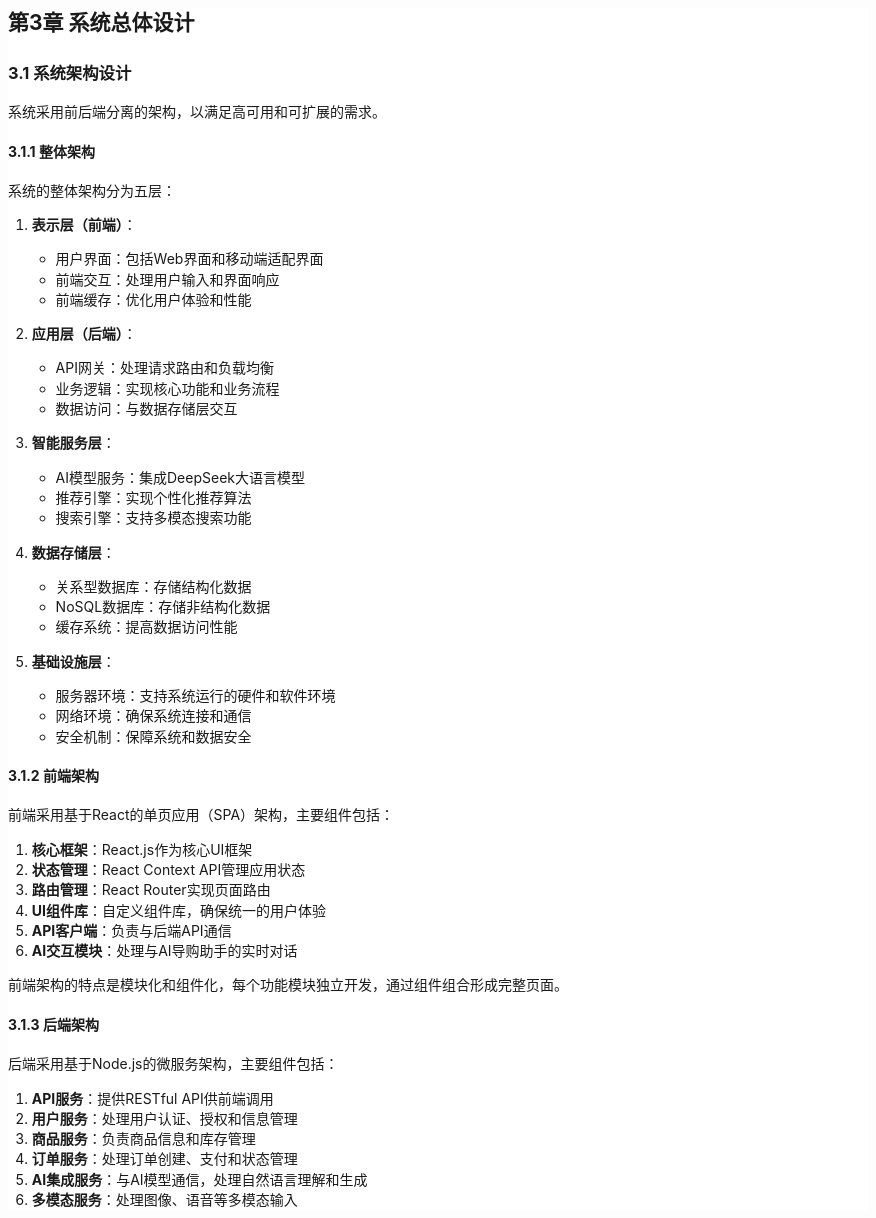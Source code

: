 ## 第3章 系统总体设计

### 3.1 系统架构设计

系统采用前后端分离的架构，以满足高可用和可扩展的需求。

#### 3.1.1 整体架构

系统的整体架构分为五层：

1. **表示层（前端）**：
   - 用户界面：包括Web界面和移动端适配界面
   - 前端交互：处理用户输入和界面响应
   - 前端缓存：优化用户体验和性能

2. **应用层（后端）**：
   - API网关：处理请求路由和负载均衡
   - 业务逻辑：实现核心功能和业务流程
   - 数据访问：与数据存储层交互

3. **智能服务层**：
   - AI模型服务：集成DeepSeek大语言模型
   - 推荐引擎：实现个性化推荐算法
   - 搜索引擎：支持多模态搜索功能

4. **数据存储层**：
   - 关系型数据库：存储结构化数据
   - NoSQL数据库：存储非结构化数据
   - 缓存系统：提高数据访问性能

5. **基础设施层**：
   - 服务器环境：支持系统运行的硬件和软件环境
   - 网络环境：确保系统连接和通信
   - 安全机制：保障系统和数据安全

#### 3.1.2 前端架构

前端采用基于React的单页应用（SPA）架构，主要组件包括：

1. **核心框架**：React.js作为核心UI框架
2. **状态管理**：React Context API管理应用状态
3. **路由管理**：React Router实现页面路由
4. **UI组件库**：自定义组件库，确保统一的用户体验
5. **API客户端**：负责与后端API通信
6. **AI交互模块**：处理与AI导购助手的实时对话

前端架构的特点是模块化和组件化，每个功能模块独立开发，通过组件组合形成完整页面。

#### 3.1.3 后端架构

后端采用基于Node.js的微服务架构，主要组件包括：

1. **API服务**：提供RESTful API供前端调用
2. **用户服务**：处理用户认证、授权和信息管理
3. **商品服务**：负责商品信息和库存管理
4. **订单服务**：处理订单创建、支付和状态管理
5. **AI集成服务**：与AI模型通信，处理自然语言理解和生成
6. **多模态服务**：处理图像、语音等多模态输入
